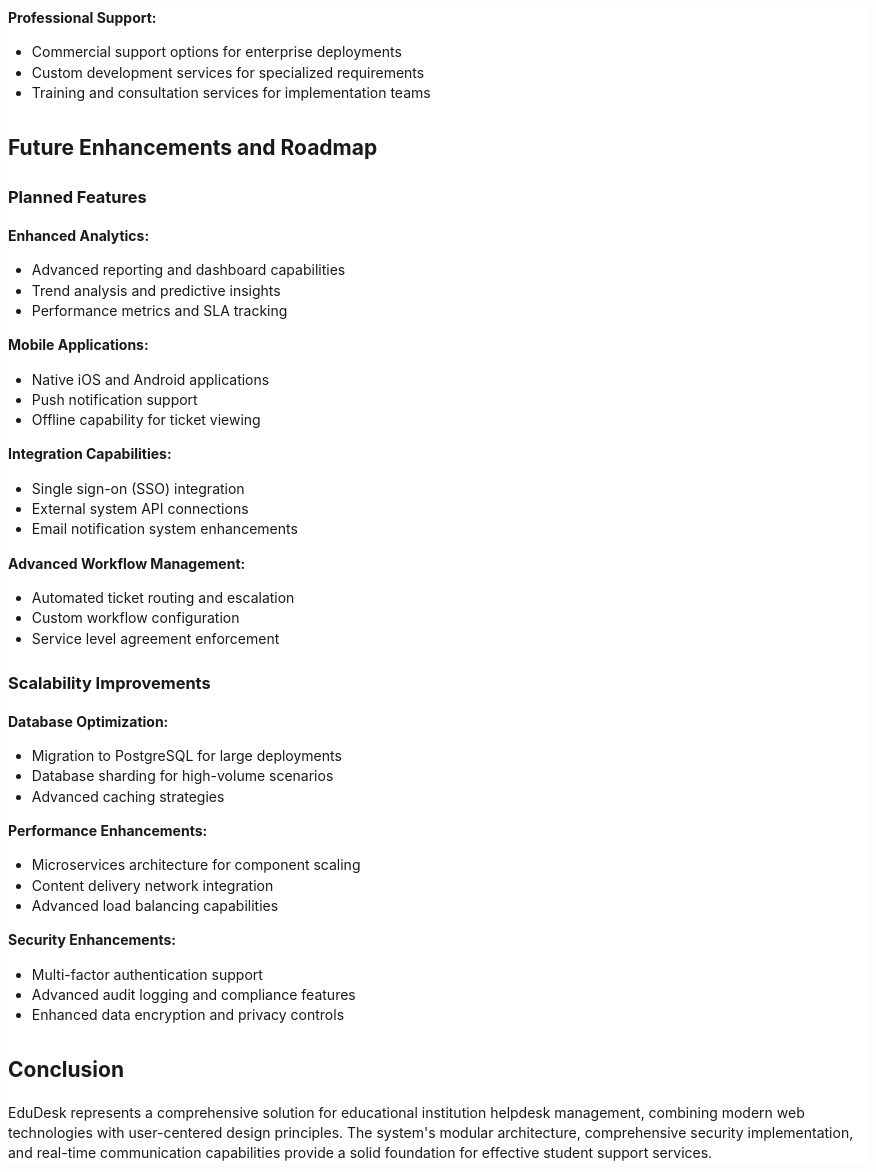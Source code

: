 **Professional Support:**
- Commercial support options for enterprise deployments
- Custom development services for specialized requirements
- Training and consultation services for implementation teams

## Future Enhancements and Roadmap

### Planned Features

**Enhanced Analytics:**
- Advanced reporting and dashboard capabilities
- Trend analysis and predictive insights
- Performance metrics and SLA tracking

**Mobile Applications:**
- Native iOS and Android applications
- Push notification support
- Offline capability for ticket viewing

**Integration Capabilities:**
- Single sign-on (SSO) integration
- External system API connections
- Email notification system enhancements

**Advanced Workflow Management:**
- Automated ticket routing and escalation
- Custom workflow configuration
- Service level agreement enforcement

### Scalability Improvements

**Database Optimization:**
- Migration to PostgreSQL for large deployments
- Database sharding for high-volume scenarios
- Advanced caching strategies

**Performance Enhancements:**
- Microservices architecture for component scaling
- Content delivery network integration
- Advanced load balancing capabilities

**Security Enhancements:**
- Multi-factor authentication support
- Advanced audit logging and compliance features
- Enhanced data encryption and privacy controls

## Conclusion

EduDesk represents a comprehensive solution for educational institution helpdesk management, combining modern web technologies with user-centered design principles. The system's modular architecture, comprehensive security implementation, and real-time communication capabilities provide a solid foundation for effective student support services.
